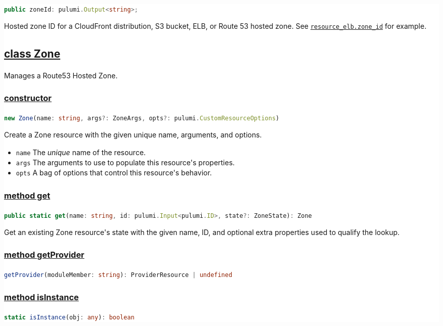 ```typescript
public zoneId: pulumi.Output<string>;
```


Hosted zone ID for a CloudFront distribution, S3 bucket, ELB, or Route 53 hosted zone. See [`resource_elb.zone_id`](https://www.terraform.io/docs/providers/aws/r/elb.html#zone_id) for example.

<h2 class="pdoc-module-header" id="Zone">
<a class="pdoc-member-name" href="https://github.com/pulumi/pulumi-aws/blob/master/sdk/nodejs/route53/zone.ts#L12">class Zone</a>
</h2>

Manages a Route53 Hosted Zone.

<h3 class="pdoc-member-header">
<a class="pdoc-child-name" href="https://github.com/pulumi/pulumi-aws/blob/master/sdk/nodejs/route53/zone.ts#L65">constructor</a>
</h3>

```typescript
new Zone(name: string, args?: ZoneArgs, opts?: pulumi.CustomResourceOptions)
```


Create a Zone resource with the given unique name, arguments, and options.

* `name` The _unique_ name of the resource.
* `args` The arguments to use to populate this resource&#39;s properties.
* `opts` A bag of options that control this resource&#39;s behavior.

<h3 class="pdoc-member-header">
<a class="pdoc-child-name" href="https://github.com/pulumi/pulumi-aws/blob/master/sdk/nodejs/route53/zone.ts#L21">method get</a>
</h3>

```typescript
public static get(name: string, id: pulumi.Input<pulumi.ID>, state?: ZoneState): Zone
```


Get an existing Zone resource's state with the given name, ID, and optional extra
properties used to qualify the lookup.

<h3 class="pdoc-member-header">
<a class="pdoc-child-name" href="https://github.com/pulumi/pulumi-aws/blob/master/sdk/nodejs/node_modules/@pulumi/pulumi/resource.d.ts#L13">method getProvider</a>
</h3>

```typescript
getProvider(moduleMember: string): ProviderResource | undefined
```

<h3 class="pdoc-member-header">
<a class="pdoc-child-name" href="https://github.com/pulumi/pulumi-aws/blob/master/sdk/nodejs/node_modules/@pulumi/pulumi/resource.d.ts#L85">method isInstance</a>
</h3>

```typescript
static isInstance(obj: any): boolean
```

